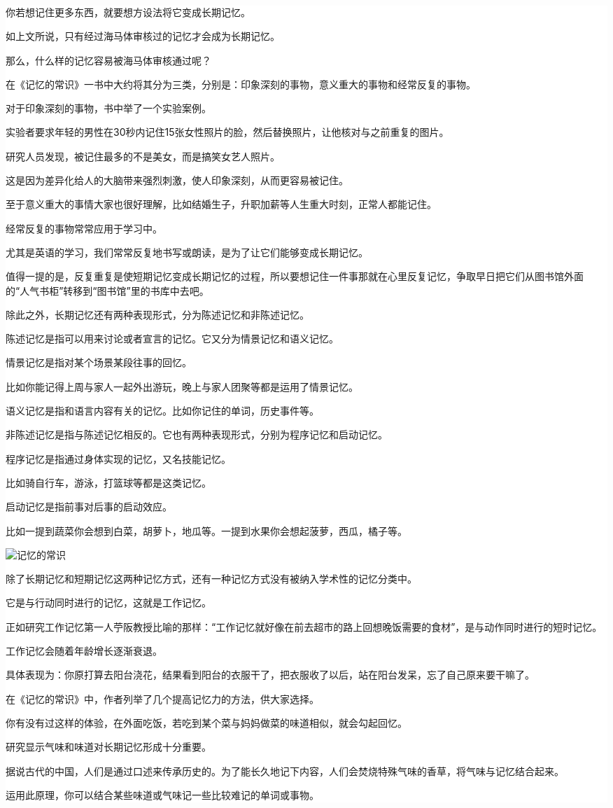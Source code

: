 你若想记住更多东西，就要想方设法将它变成长期记忆。

如上文所说，只有经过海马体审核过的记忆才会成为长期记忆。

那么，什么样的记忆容易被海马体审核通过呢？

在《记忆的常识》一书中大约将其分为三类，分别是：印象深刻的事物，意义重大的事物和经常反复的事物。

对于印象深刻的事物，书中举了一个实验案例。

实验者要求年轻的男性在30秒内记住15张女性照片的脸，然后替换照片，让他核对与之前重复的图片。

研究人员发现，被记住最多的不是美女，而是搞笑女艺人照片。

这是因为差异化给人的大脑带来强烈刺激，使人印象深刻，从而更容易被记住。

至于意义重大的事情大家也很好理解，比如结婚生子，升职加薪等人生重大时刻，正常人都能记住。

经常反复的事物常常应用于学习中。

尤其是英语的学习，我们常常反复地书写或朗读，是为了让它们能够变成长期记忆。

值得一提的是，反复重复是使短期记忆变成长期记忆的过程，所以要想记住一件事那就在心里反复记忆，争取早日把它们从图书馆外面的“人气书柜”转移到“图书馆”里的书库中去吧。

除此之外，长期记忆还有两种表现形式，分为陈述记忆和非陈述记忆。

陈述记忆是指可以用来讨论或者宣言的记忆。它又分为情景记忆和语义记忆。

情景记忆是指对某个场景某段往事的回忆。

比如你能记得上周与家人一起外出游玩，晚上与家人团聚等都是运用了情景记忆。

语义记忆是指和语言内容有关的记忆。比如你记住的单词，历史事件等。

非陈述记忆是指与陈述记忆相反的。它也有两种表现形式，分别为程序记忆和启动记忆。

程序记忆是指通过身体实现的记忆，又名技能记忆。

比如骑自行车，游泳，打篮球等都是这类记忆。

启动记忆是指前事对后事的启动效应。

比如一提到蔬菜你会想到白菜，胡萝卜，地瓜等。一提到水果你会想起菠萝，西瓜，橘子等。

![记忆的常识](https://img1.doubanio.com/view/thing_review/l/public/p1793728.webp)

除了长期记忆和短期记忆这两种记忆方式，还有一种记忆方式没有被纳入学术性的记忆分类中。

它是与行动同时进行的记忆，这就是工作记忆。

正如研究工作记忆第一人苧阪教授比喻的那样：“工作记忆就好像在前去超市的路上回想晚饭需要的食材”，是与动作同时进行的短时记忆。

工作记忆会随着年龄增长逐渐衰退。

具体表现为：你原打算去阳台浇花，结果看到阳台的衣服干了，把衣服收了以后，站在阳台发呆，忘了自己原来要干嘛了。

在《记忆的常识》中，作者列举了几个提高记忆力的方法，供大家选择。

你有没有过这样的体验，在外面吃饭，若吃到某个菜与妈妈做菜的味道相似，就会勾起回忆。

研究显示气味和味道对长期记忆形成十分重要。

据说古代的中国，人们是通过口述来传承历史的。为了能长久地记下内容，人们会焚烧特殊气味的香草，将气味与记忆结合起来。

运用此原理，你可以结合某些味道或气味记一些比较难记的单词或事物。
